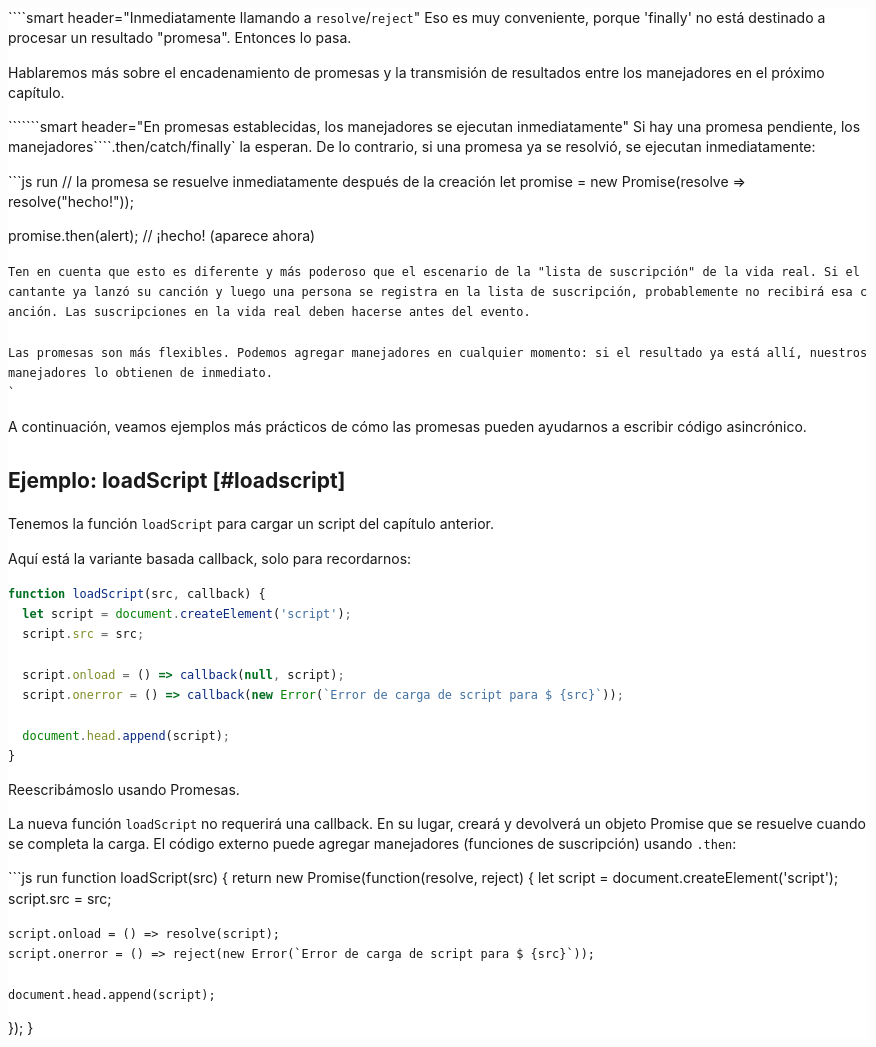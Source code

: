````smart header="Inmediatamente llamando a `resolve`/`reject`"
   Eso es muy conveniente, porque 'finally' no está destinado a procesar un resultado "promesa". Entonces lo pasa.

   Hablaremos más sobre el encadenamiento de promesas y la transmisión de resultados entre los manejadores en el próximo capítulo.

```````smart header="En promesas establecidas, los manejadores se ejecutan inmediatamente" Si hay una promesa pendiente, los manejadores````.then/catch/finally\` la esperan. De lo contrario, si una promesa ya se resolvió, se ejecutan inmediatamente:

\`\`\`js run // la promesa se resuelve inmediatamente después de la creación let promise = new Promise\(resolve =&gt; resolve\("hecho!"\)\);

promise.then\(alert\); // ¡hecho! \(aparece ahora\)

```text
Ten en cuenta que esto es diferente y más poderoso que el escenario de la "lista de suscripción" de la vida real. Si el cantante ya lanzó su canción y luego una persona se registra en la lista de suscripción, probablemente no recibirá esa canción. Las suscripciones en la vida real deben hacerse antes del evento.

Las promesas son más flexibles. Podemos agregar manejadores en cualquier momento: si el resultado ya está allí, nuestros manejadores lo obtienen de inmediato.
`
```

A continuación, veamos ejemplos más prácticos de cómo las promesas pueden ayudarnos a escribir código asincrónico.

## Ejemplo: loadScript \[\#loadscript\]

Tenemos la función `loadScript` para cargar un script del capítulo anterior.

Aquí está la variante basada callback, solo para recordarnos:

```javascript
function loadScript(src, callback) {
  let script = document.createElement('script');
  script.src = src;

  script.onload = () => callback(null, script);
  script.onerror = () => callback(new Error(`Error de carga de script para $ {src}`));

  document.head.append(script);
}
```

Reescribámoslo usando Promesas.

La nueva función `loadScript` no requerirá una callback. En su lugar, creará y devolverá un objeto Promise que se resuelve cuando se completa la carga. El código externo puede agregar manejadores \(funciones de suscripción\) usando `.then`:

\`\`\`js run function loadScript\(src\) { return new Promise\(function\(resolve, reject\) { let script = document.createElement\('script'\); script.src = src;

```text
script.onload = () => resolve(script);
script.onerror = () => reject(new Error(`Error de carga de script para $ {src}`));

document.head.append(script);
```

}\); }

```text
````